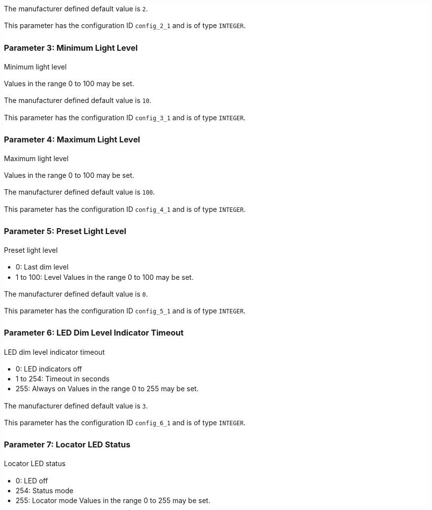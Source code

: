The manufacturer defined default value is ```2```.

This parameter has the configuration ID ```config_2_1``` and is of type ```INTEGER```.


### Parameter 3: Minimum Light Level

Minimum light level

Values in the range 0 to 100 may be set.

The manufacturer defined default value is ```10```.

This parameter has the configuration ID ```config_3_1``` and is of type ```INTEGER```.


### Parameter 4: Maximum Light Level

Maximum light level

Values in the range 0 to 100 may be set.

The manufacturer defined default value is ```100```.

This parameter has the configuration ID ```config_4_1``` and is of type ```INTEGER```.


### Parameter 5: Preset Light Level

Preset light level
  * 0: Last dim level
  * 1 to 100: Level
Values in the range 0 to 100 may be set.

The manufacturer defined default value is ```0```.

This parameter has the configuration ID ```config_5_1``` and is of type ```INTEGER```.


### Parameter 6: LED Dim Level Indicator Timeout

LED dim level indicator timeout
  * 0: LED indicators off
  * 1 to 254: Timeout in seconds
  * 255: Always on
Values in the range 0 to 255 may be set.

The manufacturer defined default value is ```3```.

This parameter has the configuration ID ```config_6_1``` and is of type ```INTEGER```.


### Parameter 7: Locator LED Status

Locator LED status
  * 0: LED off
  * 254: Status mode
  * 255: Locator mode
Values in the range 0 to 255 may be set.
